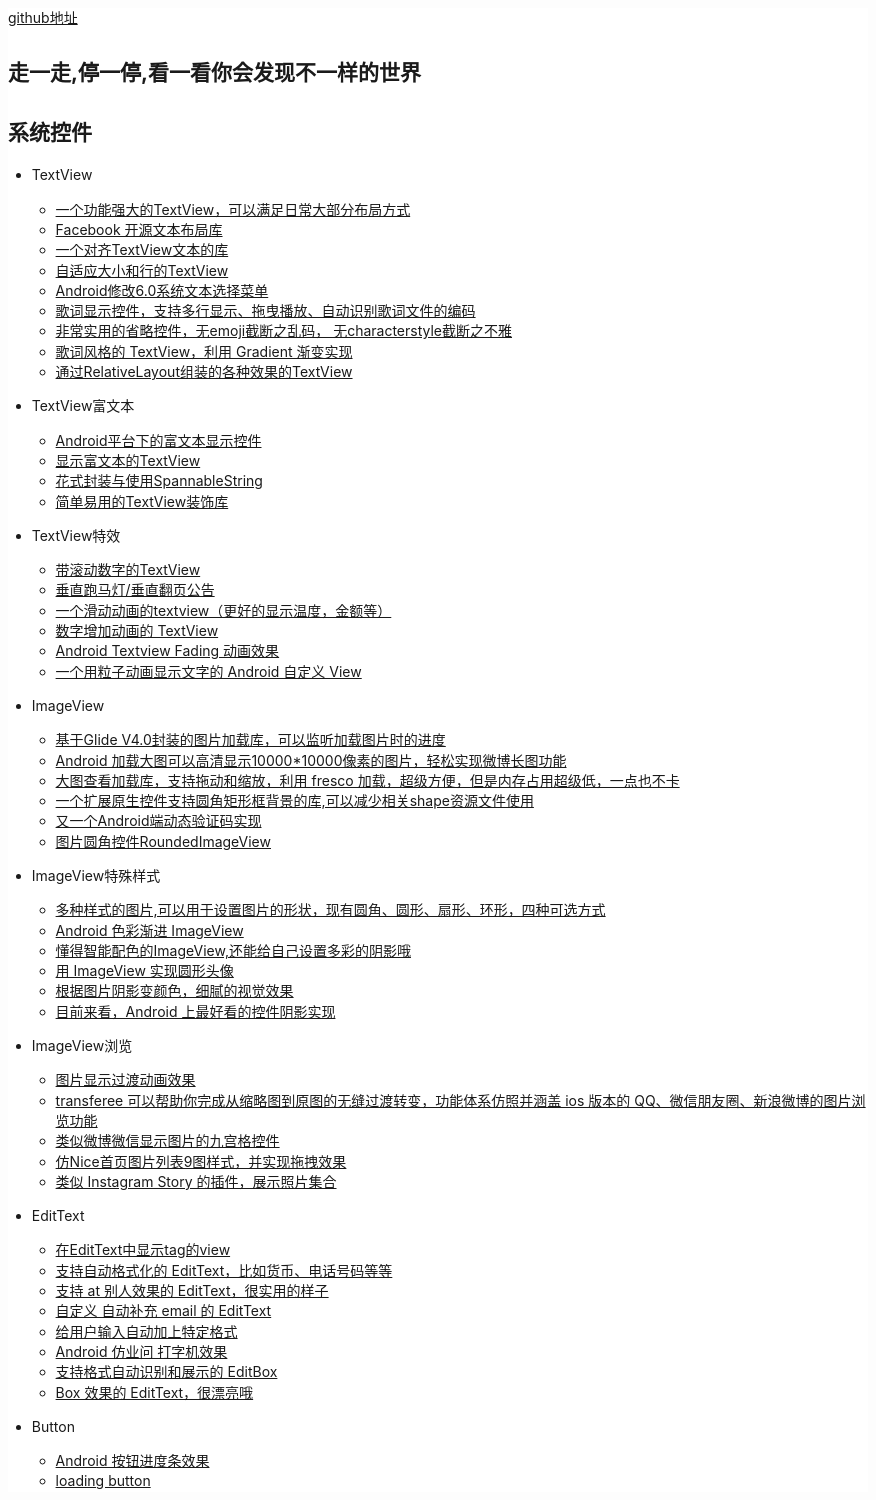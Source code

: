 
[github地址](https://github.com/Yinzeyu/lib)
## **走一走,停一停,看一看你会发现不一样的世界**

## **系统控件**

* TextView
    * [一个功能强大的TextView，可以满足日常大部分布局方式](https://github.com/lygttpod/SuperTextView)
    * [Facebook 开源文本布局库](https://github.com/facebookincubator/TextLayoutBuilder)
    * [一个对齐TextView文本的库](https://github.com/bluejamesbond/TextJustify-Android)
    * [自适应大小和行的TextView](https://github.com/AndroidDeveloperLB/AutoFitTextView)
    * [Android修改6.0系统文本选择菜单](http://www.jianshu.com/p/89970f098012)
    * [歌词显示控件，支持多行显示、拖曳播放、自动识别歌词文件的编码](https://github.com/zhengken/LyricViewDemo)
    * [非常实用的省略控件，无emoji截断之乱码， 无characterstyle截断之不雅](https://github.com/dinuscxj/EllipsizeTextView)
    * [歌词风格的 TextView，利用 Gradient 渐变实现](https://github.com/livesun/GradientTextView)
    * [通过RelativeLayout组装的各种效果的TextView](https://github.com/lygttpod/SuperTextView)
  
* TextView富文本
    * [Android平台下的富文本显示控件](https://github.com/zzhoujay/RichText)
    * [显示富文本的TextView](https://github.com/limedroid/XRichText)
    * [花式封装与使用SpannableString](http://www.jianshu.com/p/509b0d2626f4)
    * [简单易用的TextView装饰库](https://github.com/nntuyen/text-decorator)
* TextView特效
    * [带滚动数字的TextView](https://github.com/AndroidMsky/RandomTextView)
    * [垂直跑马灯/垂直翻页公告](https://github.com/sfsheng0322/MarqueeView)
    * [一个滑动动画的textview（更好的显示温度，金额等）](https://github.com/robinhood/ticker)
    * [数字增加动画的 TextView](https://github.com/Bakumon/NumberAnimTextView)
    * [Android Textview Fading 动画效果](https://github.com/rosenpin/FadingTextView)
    * [一个用粒子动画显示文字的 Android 自定义 View](https://github.com/Yasic/ParticleTextView?utm_source=android-arsenal.com&utm_medium=referral&utm_campaign=5740)
* ImageView
    * [基于Glide V4.0封装的图片加载库，可以监听加载图片时的进度 ](https://github.com/sfsheng0322/GlideImageView)
    * [Android 加载大图可以高清显示10000*10000像素的图片，轻松实现微博长图功能](https://github.com/LuckyJayce/LargeImage)
    * [大图查看加载库，支持拖动和缩放，利用 fresco 加载，超级方便，但是内存占用超级低，一点也不卡](https://github.com/Piasy/BigImageViewer)
    * [一个扩展原生控件支持圆角矩形框背景的库,可以减少相关shape资源文件使用](https://github.com/H07000223/FlycoRoundView)
    * [又一个Android端动态验证码实现](https://github.com/Freshman111/VerificationCodeView)
    * [图片圆角控件RoundedImageView](https://github.com/vinc3m1/RoundedImageView)
* ImageView特殊样式
    * [多种样式的图片,可以用于设置图片的形状，现有圆角、圆形、扇形、环形，四种可选方式](https://github.com/Idtk/FigureImageView)
    * [Android 色彩渐进 ImageView](https://github.com/skyfe79/AndroidGradientImageView)
    * [懂得智能配色的ImageView,还能给自己设置多彩的阴影哦](https://github.com/DingMouRen/PaletteImageView)
    * [用 ImageView 实现圆形头像](https://github.com/Carbs0126/AvatarImageView)
    * [根据图片阴影变颜色，细腻的视觉效果](https://github.com/yingLanNull/ShadowImageView/blob/master/READEME_CN.md)
    * [目前来看，Android 上最好看的控件阴影实现](https://github.com/harjot-oberai/MaterialShadows)
* ImageView浏览
    * [图片显示过渡动画效果](https://github.com/danylovolokh/ImageTransition)
    * [transferee 可以帮助你完成从缩略图到原图的无缝过渡转变，功能体系仿照并涵盖 ios 版本的 QQ、微信朋友圈、新浪微博的图片浏览功能](https://github.com/Hitomis/transferee)
    * [类似微博微信显示图片的九宫格控件](https://github.com/laobie/NineGridImageView)
    * [仿Nice首页图片列表9图样式，并实现拖拽效果 ](https://github.com/wobiancao/ImageNice9Layout)
    * [类似 Instagram Story 的插件，展示照片集合](https://github.com/shts/StoriesProgressView)
* EditText
    * [在EditText中显示tag的view ](https://github.com/qiugang/EditTag)
    * [支持自动格式化的 EditText，比如货币、电话号码等等](https://github.com/PaXLiCh/FormattEditText)
    * [支持 at 别人效果的 EditText，很实用的样子](https://github.com/luckyandyzhang/MentionEditText)
    * [自定义 自动补充 email 的 EditText ](https://github.com/wangshaolei/AutoFillEmailEditText)
    * [给用户输入自动加上特定格式](https://github.com/RedMadRobot/input-mask-android)
    * [Android 仿业问 打字机效果](https://github.com/andyxialm/TyperEditText)
    * [支持格式自动识别和展示的 EditBox](https://github.com/santalu/mask-edittext)
    * [Box 效果的 EditText，很漂亮哦](https://github.com/HITGIF/TextFieldBoxes)
* Button
    * [Android 按钮进度条效果](https://github.com/ishaan1995/ButtonProgressBar)
    * [loading button](https://github.com/leandroBorgesFerreira/LoadingButtonAndroid)  
